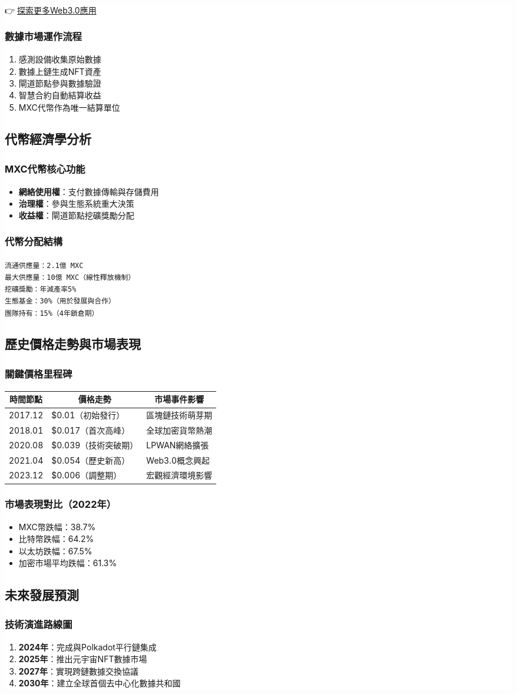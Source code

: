 👉 [探索更多Web3.0應用](https://bit.ly/okx_welcome)

### 數據市場運作流程
1. 感測設備收集原始數據
2. 數據上鏈生成NFT資產
3. 閘道節點參與數據驗證
4. 智慧合約自動結算收益
5. MXC代幣作為唯一結算單位

## 代幣經濟學分析

### MXC代幣核心功能
- **網絡使用權**：支付數據傳輸與存儲費用
- **治理權**：參與生態系統重大決策
- **收益權**：閘道節點挖礦獎勵分配

### 代幣分配結構
```markdown
流通供應量：2.1億 MXC
最大供應量：10億 MXC（線性釋放機制）
挖礦獎勵：年減產率5%
生態基金：30%（用於發展與合作）
團隊持有：15%（4年鎖倉期）
```

## 歷史價格走勢與市場表現

### 關鍵價格里程碑
| 時間節點 | 價格走勢                | 市場事件影響            |
|----------|-------------------------|-------------------------|
| 2017.12  | $0.01（初始發行）       | 區塊鏈技術萌芽期        |
| 2018.01  | $0.017（首次高峰）      | 全球加密貨幣熱潮        |
| 2020.08  | $0.039（技術突破期）    | LPWAN網絡擴張          |
| 2021.04  | $0.054（歷史新高）      | Web3.0概念興起          |
| 2023.12  | $0.006（調整期）        | 宏觀經濟環境影響        |

### 市場表現對比（2022年）
- MXC幣跌幅：38.7%
- 比特幣跌幅：64.2%
- 以太坊跌幅：67.5%
- 加密市場平均跌幅：61.3%

## 未來發展預測

### 技術演進路線圖
1. **2024年**：完成與Polkadot平行鏈集成
2. **2025年**：推出元宇宙NFT數據市場
3. **2027年**：實現跨鏈數據交換協議
4. **2030年**：建立全球首個去中心化數據共和國
